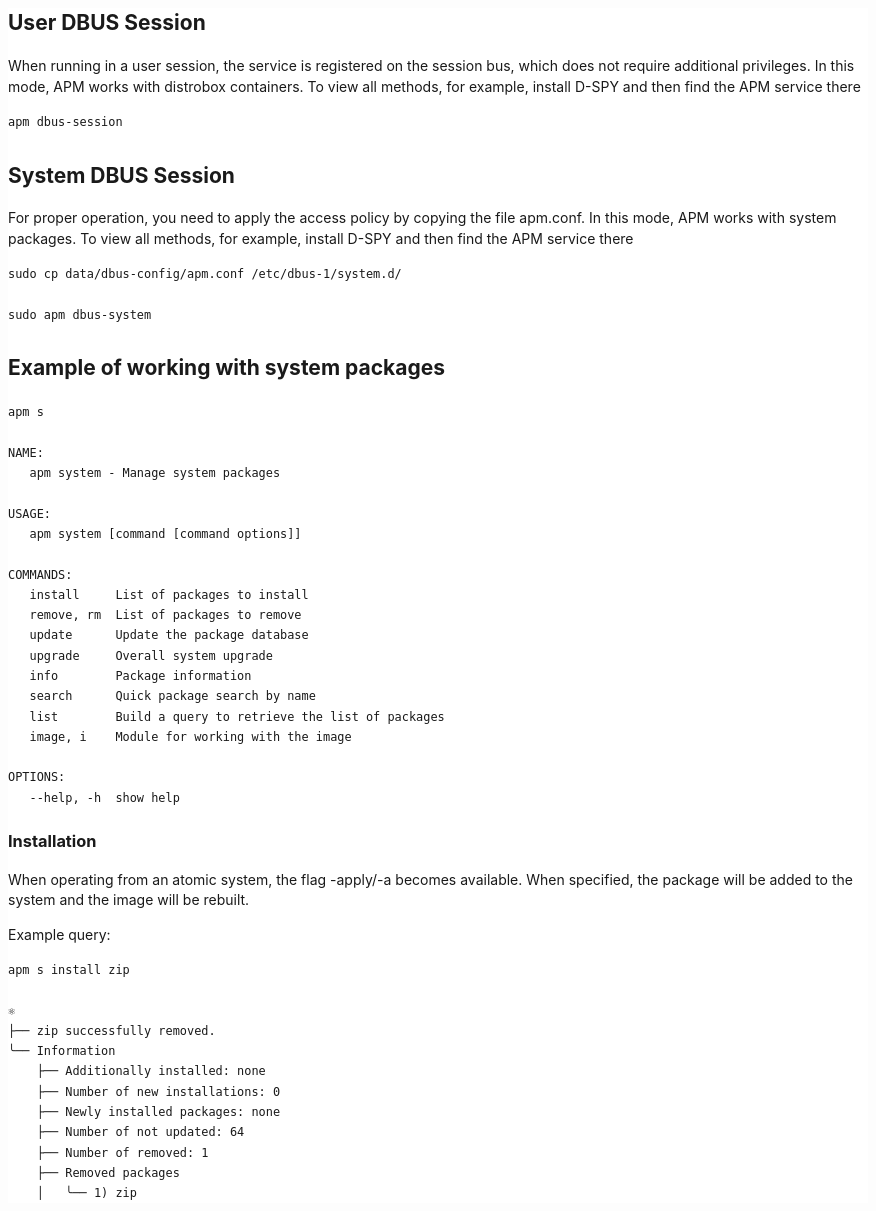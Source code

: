 
## User DBUS Session
When running in a user session, the service is registered on the session bus, which does not require additional privileges. In this mode, APM works with distrobox containers. 
To view all methods, for example, install D-SPY and then find the APM service there

```
apm dbus-session
```

## System DBUS Session
For proper operation, you need to apply the access policy by copying the file apm.conf. In this mode, APM works with system packages. 
To view all methods, for example, install D-SPY and then find the APM service there

```
sudo cp data/dbus-config/apm.conf /etc/dbus-1/system.d/

sudo apm dbus-system
```

## Example of working with system packages
```
apm s

NAME:
   apm system - Manage system packages

USAGE:
   apm system [command [command options]] 

COMMANDS:
   install     List of packages to install
   remove, rm  List of packages to remove
   update      Update the package database
   upgrade     Overall system upgrade
   info        Package information
   search      Quick package search by name
   list        Build a query to retrieve the list of packages
   image, i    Module for working with the image

OPTIONS:
   --help, -h  show help

```

### Installation
When operating from an atomic system, the flag -apply/-a becomes available. 
When specified, the package will be added to the system and the image will be rebuilt.

Example query:
```
apm s install zip

⚛
├── zip successfully removed.
╰── Information
    ├── Additionally installed: none
    ├── Number of new installations: 0
    ├── Newly installed packages: none
    ├── Number of not updated: 64
    ├── Number of removed: 1
    ├── Removed packages
    │   ╰── 1) zip
```